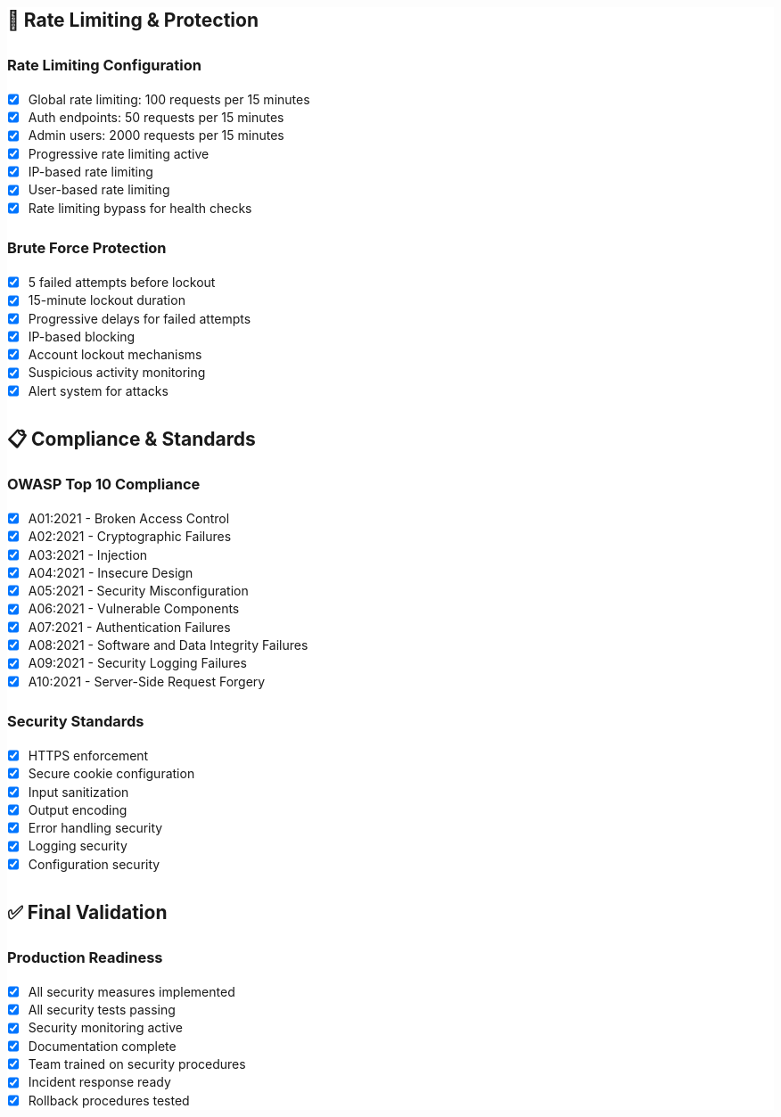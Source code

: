 ## 🚦 Rate Limiting & Protection

### Rate Limiting Configuration
- [x] Global rate limiting: 100 requests per 15 minutes
- [x] Auth endpoints: 50 requests per 15 minutes
- [x] Admin users: 2000 requests per 15 minutes
- [x] Progressive rate limiting active
- [x] IP-based rate limiting
- [x] User-based rate limiting
- [x] Rate limiting bypass for health checks

### Brute Force Protection
- [x] 5 failed attempts before lockout
- [x] 15-minute lockout duration
- [x] Progressive delays for failed attempts
- [x] IP-based blocking
- [x] Account lockout mechanisms
- [x] Suspicious activity monitoring
- [x] Alert system for attacks

## 📋 Compliance & Standards

### OWASP Top 10 Compliance
- [x] A01:2021 - Broken Access Control
- [x] A02:2021 - Cryptographic Failures
- [x] A03:2021 - Injection
- [x] A04:2021 - Insecure Design
- [x] A05:2021 - Security Misconfiguration
- [x] A06:2021 - Vulnerable Components
- [x] A07:2021 - Authentication Failures
- [x] A08:2021 - Software and Data Integrity Failures
- [x] A09:2021 - Security Logging Failures
- [x] A10:2021 - Server-Side Request Forgery

### Security Standards
- [x] HTTPS enforcement
- [x] Secure cookie configuration
- [x] Input sanitization
- [x] Output encoding
- [x] Error handling security
- [x] Logging security
- [x] Configuration security

## ✅ Final Validation

### Production Readiness
- [x] All security measures implemented
- [x] All security tests passing
- [x] Security monitoring active
- [x] Documentation complete
- [x] Team trained on security procedures
- [x] Incident response ready
- [x] Rollback procedures tested
